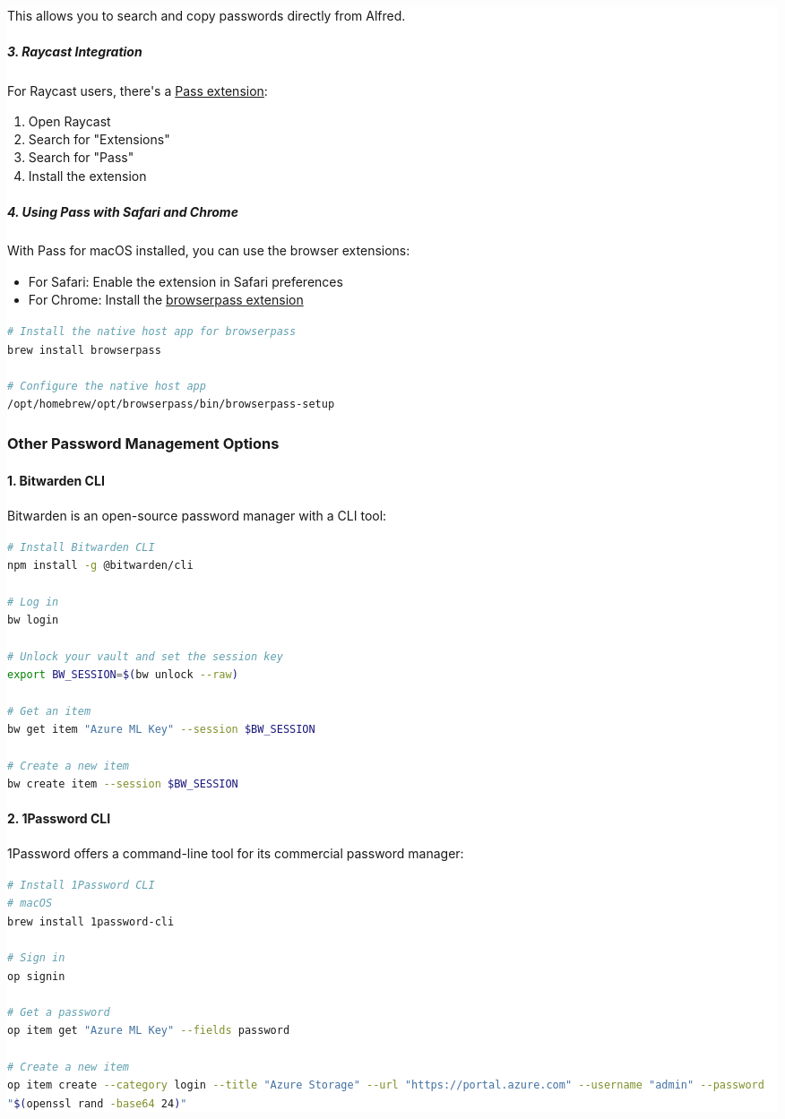 This allows you to search and copy passwords directly from Alfred.

##### 3. Raycast Integration

For Raycast users, there's a [Pass extension](https://www.raycast.com/raycast/pass):

1. Open Raycast
2. Search for "Extensions"
3. Search for "Pass"
4. Install the extension

##### 4. Using Pass with Safari and Chrome

With Pass for macOS installed, you can use the browser extensions:

- For Safari: Enable the extension in Safari preferences
- For Chrome: Install the [browserpass extension](https://github.com/browserpass/browserpass-extension)

```bash
# Install the native host app for browserpass
brew install browserpass

# Configure the native host app
/opt/homebrew/opt/browserpass/bin/browserpass-setup
```

### Other Password Management Options

#### 1. Bitwarden CLI

Bitwarden is an open-source password manager with a CLI tool:

```bash
# Install Bitwarden CLI
npm install -g @bitwarden/cli

# Log in
bw login

# Unlock your vault and set the session key
export BW_SESSION=$(bw unlock --raw)

# Get an item
bw get item "Azure ML Key" --session $BW_SESSION

# Create a new item
bw create item --session $BW_SESSION
```

#### 2. 1Password CLI

1Password offers a command-line tool for its commercial password manager:

```bash
# Install 1Password CLI
# macOS
brew install 1password-cli

# Sign in
op signin

# Get a password
op item get "Azure ML Key" --fields password

# Create a new item
op item create --category login --title "Azure Storage" --url "https://portal.azure.com" --username "admin" --password "$(openssl rand -base64 24)"
```